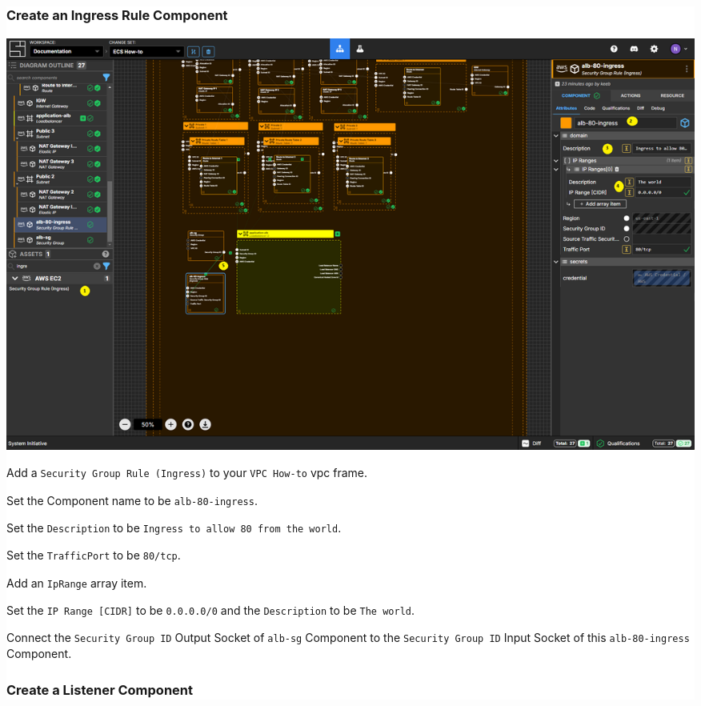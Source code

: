 ### Create an Ingress Rule Component

![Create Ingress Rule](./aws-ecs/create-security-group-ingress.png)

Add a `Security Group Rule (Ingress)` to your `VPC How-to` vpc frame.

Set the Component name to be `alb-80-ingress`.

Set the `Description` to be `Ingress to allow 80 from the world`.

Set the `TrafficPort` to be `80/tcp`.

Add an `IpRange` array item.

Set the `IP Range [CIDR]` to be `0.0.0.0/0` and the `Description` to be
`The world`.

Connect the `Security Group ID` Output Socket of `alb-sg` Component to the
`Security Group ID` Input Socket of this `alb-80-ingress` Component.

### Create a Listener Component
